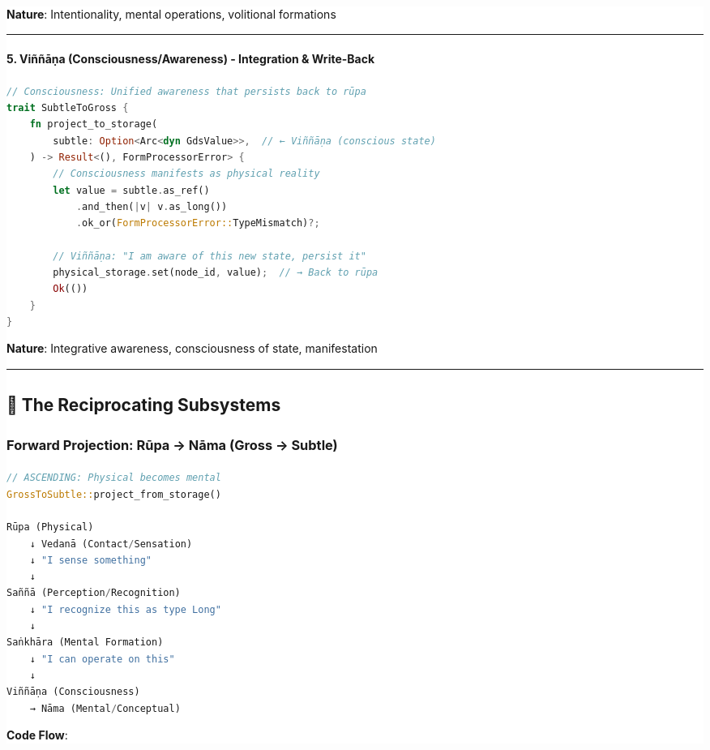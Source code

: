 
**Nature**: Intentionality, mental operations, volitional formations

---

#### 5. **Viññāṇa (Consciousness/Awareness)** - Integration & Write-Back

```rust
// Consciousness: Unified awareness that persists back to rūpa
trait SubtleToGross {
    fn project_to_storage(
        subtle: Option<Arc<dyn GdsValue>>,  // ← Viññāṇa (conscious state)
    ) -> Result<(), FormProcessorError> {
        // Consciousness manifests as physical reality
        let value = subtle.as_ref()
            .and_then(|v| v.as_long())
            .ok_or(FormProcessorError::TypeMismatch)?;

        // Viññāṇa: "I am aware of this new state, persist it"
        physical_storage.set(node_id, value);  // → Back to rūpa
        Ok(())
    }
}
```

**Nature**: Integrative awareness, consciousness of state, manifestation

---

## 🔄 The Reciprocating Subsystems

### Forward Projection: Rūpa → Nāma (Gross → Subtle)

```rust
// ASCENDING: Physical becomes mental
GrossToSubtle::project_from_storage()

Rūpa (Physical)
    ↓ Vedanā (Contact/Sensation)
    ↓ "I sense something"
    ↓
Saññā (Perception/Recognition)
    ↓ "I recognize this as type Long"
    ↓
Saṅkhāra (Mental Formation)
    ↓ "I can operate on this"
    ↓
Viññāṇa (Consciousness)
    → Nāma (Mental/Conceptual)
```

**Code Flow**:
